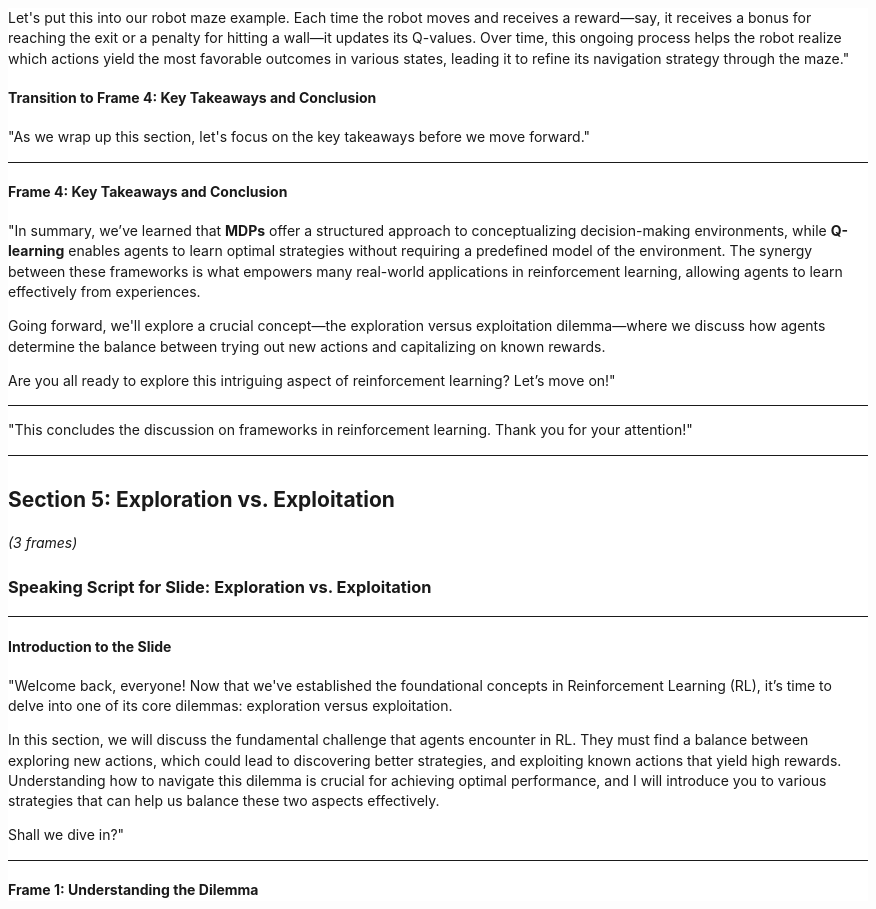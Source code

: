 Let's put this into our robot maze example. Each time the robot moves and receives a reward—say, it receives a bonus for reaching the exit or a penalty for hitting a wall—it updates its Q-values. Over time, this ongoing process helps the robot realize which actions yield the most favorable outcomes in various states, leading it to refine its navigation strategy through the maze."

#### Transition to Frame 4: Key Takeaways and Conclusion

"As we wrap up this section, let's focus on the key takeaways before we move forward."

---

#### Frame 4: Key Takeaways and Conclusion

"In summary, we’ve learned that **MDPs** offer a structured approach to conceptualizing decision-making environments, while **Q-learning** enables agents to learn optimal strategies without requiring a predefined model of the environment. The synergy between these frameworks is what empowers many real-world applications in reinforcement learning, allowing agents to learn effectively from experiences.

Going forward, we'll explore a crucial concept—the exploration versus exploitation dilemma—where we discuss how agents determine the balance between trying out new actions and capitalizing on known rewards.

Are you all ready to explore this intriguing aspect of reinforcement learning? Let’s move on!" 

--- 

"This concludes the discussion on frameworks in reinforcement learning. Thank you for your attention!"

---

## Section 5: Exploration vs. Exploitation
*(3 frames)*

### Speaking Script for Slide: Exploration vs. Exploitation

---

#### **Introduction to the Slide**

"Welcome back, everyone! Now that we've established the foundational concepts in Reinforcement Learning (RL), it’s time to delve into one of its core dilemmas: exploration versus exploitation. 

In this section, we will discuss the fundamental challenge that agents encounter in RL. They must find a balance between exploring new actions, which could lead to discovering better strategies, and exploiting known actions that yield high rewards. Understanding how to navigate this dilemma is crucial for achieving optimal performance, and I will introduce you to various strategies that can help us balance these two aspects effectively.

Shall we dive in?"

---

#### **Frame 1: Understanding the Dilemma**
